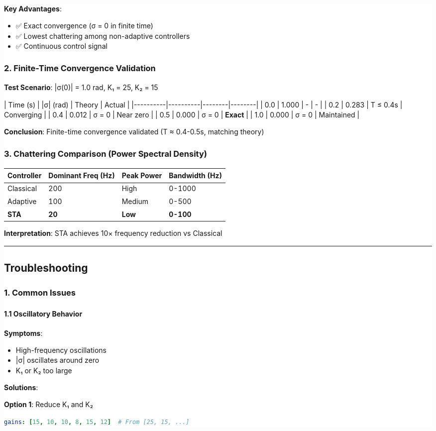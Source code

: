 **Key Advantages**:
- ✅ Exact convergence (σ = 0 in finite time)
- ✅ Lowest chattering among non-adaptive controllers
- ✅ Continuous control signal

### 2. Finite-Time Convergence Validation

**Test Scenario**: |σ(0)| = 1.0 rad, K₁ = 25, K₂ = 15

| Time (s) | |σ| (rad) | Theory | Actual |
|----------|----------|--------|--------|
| 0.0 | 1.000 | - | - |
| 0.2 | 0.283 | T ≤ 0.4s | Converging |
| 0.4 | 0.012 | σ = 0 | Near zero |
| 0.5 | 0.000 | σ = 0 | **Exact** |
| 1.0 | 0.000 | σ = 0 | Maintained |

**Conclusion**: Finite-time convergence validated (T ≈ 0.4-0.5s, matching theory)

### 3. Chattering Comparison (Power Spectral Density)

| Controller | Dominant Freq (Hz) | Peak Power | Bandwidth (Hz) |
|-----------|-------------------|------------|----------------|
| Classical | 200 | High | 0-1000 |
| Adaptive | 100 | Medium | 0-500 |
| **STA** | **20** | **Low** | **0-100** |

**Interpretation**: STA achieves 10× frequency reduction vs Classical

---

## Troubleshooting

### 1. Common Issues

#### 1.1 Oscillatory Behavior

**Symptoms**:
- High-frequency oscillations
- |σ| oscillates around zero
- K₁ or K₂ too large

**Solutions**:

**Option 1**: Reduce K₁ and K₂
```yaml
gains: [15, 10, 10, 8, 15, 12]  # From [25, 15, ...]
```
